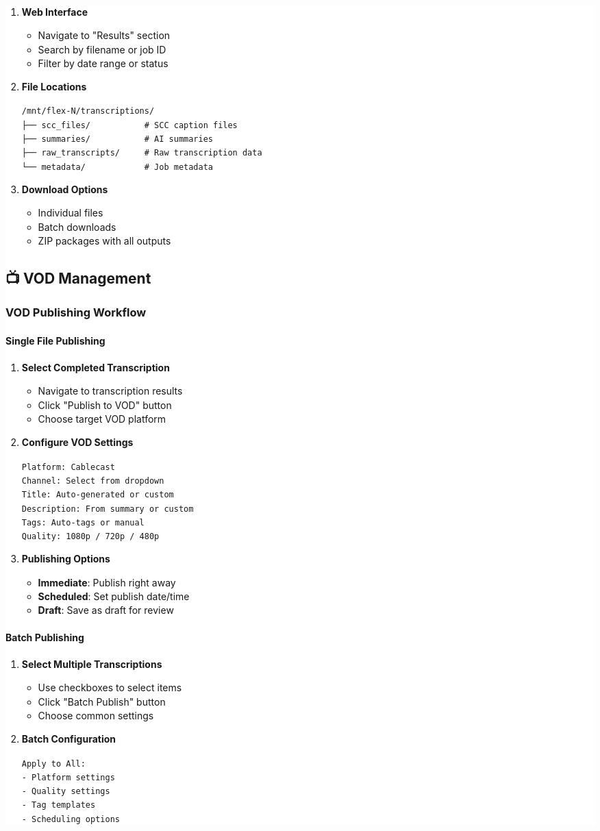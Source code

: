 1. **Web Interface**
   - Navigate to "Results" section
   - Search by filename or job ID
   - Filter by date range or status

2. **File Locations**
   ```
   /mnt/flex-N/transcriptions/
   ├── scc_files/           # SCC caption files
   ├── summaries/           # AI summaries
   ├── raw_transcripts/     # Raw transcription data
   └── metadata/            # Job metadata
   ```

3. **Download Options**
   - Individual files
   - Batch downloads
   - ZIP packages with all outputs

## 📺 VOD Management

### VOD Publishing Workflow

#### Single File Publishing

1. **Select Completed Transcription**
   - Navigate to transcription results
   - Click "Publish to VOD" button
   - Choose target VOD platform

2. **Configure VOD Settings**
   ```
   Platform: Cablecast
   Channel: Select from dropdown
   Title: Auto-generated or custom
   Description: From summary or custom
   Tags: Auto-tags or manual
   Quality: 1080p / 720p / 480p
   ```

3. **Publishing Options**
   - **Immediate**: Publish right away
   - **Scheduled**: Set publish date/time
   - **Draft**: Save as draft for review

#### Batch Publishing

1. **Select Multiple Transcriptions**
   - Use checkboxes to select items
   - Click "Batch Publish" button
   - Choose common settings

2. **Batch Configuration**
   ```
   Apply to All:
   - Platform settings
   - Quality settings
   - Tag templates
   - Scheduling options
   ```
